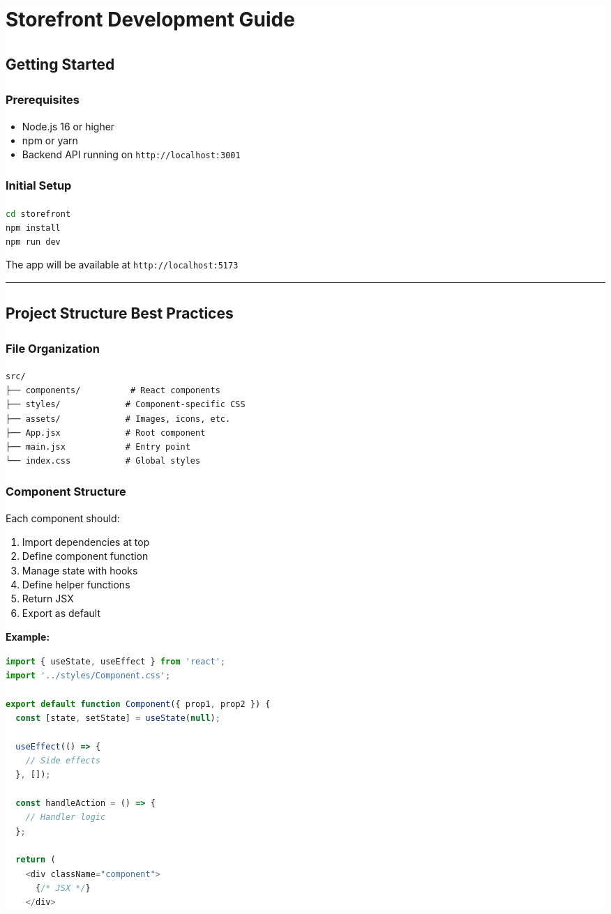 # Storefront Development Guide

## Getting Started

### Prerequisites
- Node.js 16 or higher
- npm or yarn
- Backend API running on `http://localhost:3001`

### Initial Setup
```bash
cd storefront
npm install
npm run dev
```

The app will be available at `http://localhost:5173`

---

## Project Structure Best Practices

### File Organization
```
src/
├── components/          # React components
├── styles/             # Component-specific CSS
├── assets/             # Images, icons, etc.
├── App.jsx             # Root component
├── main.jsx            # Entry point
└── index.css           # Global styles
```

### Component Structure
Each component should:
1. Import dependencies at top
2. Define component function
3. Manage state with hooks
4. Define helper functions
5. Return JSX
6. Export as default

**Example:**
```javascript
import { useState, useEffect } from 'react';
import '../styles/Component.css';

export default function Component({ prop1, prop2 }) {
  const [state, setState] = useState(null);

  useEffect(() => {
    // Side effects
  }, []);

  const handleAction = () => {
    // Handler logic
  };

  return (
    <div className="component">
      {/* JSX */}
    </div>
```